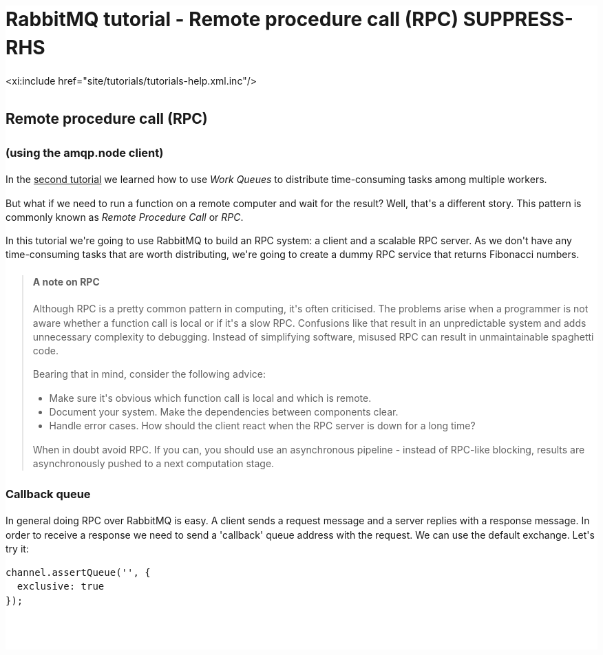 
# RabbitMQ tutorial - Remote procedure call (RPC) SUPPRESS-RHS

<xi:include href="site/tutorials/tutorials-help.xml.inc"/>
## Remote procedure call (RPC)
### (using the amqp.node client)



In the [second tutorial](tutorial-two-javascript.html) we learned how to
use _Work Queues_ to distribute time-consuming tasks among multiple
workers.

But what if we need to run a function on a remote computer and wait for
the result?  Well, that's a different story. This pattern is commonly
known as _Remote Procedure Call_ or _RPC_.

In this tutorial we're going to use RabbitMQ to build an RPC system: a
client and a scalable RPC server. As we don't have any time-consuming
tasks that are worth distributing, we're going to create a dummy RPC
service that returns Fibonacci numbers.

> #### A note on RPC
>
> Although RPC is a pretty common pattern in computing, it's often criticised.
> The problems arise when a programmer is not aware
> whether a function call is local or if it's a slow RPC. Confusions
> like that result in an unpredictable system and adds unnecessary
> complexity to debugging. Instead of simplifying software, misused RPC
> can result in unmaintainable spaghetti code.
>
> Bearing that in mind, consider the following advice:
>
>  * Make sure it's obvious which function call is local and which is remote.
>  * Document your system. Make the dependencies between components clear.
>  * Handle error cases. How should the client react when the RPC server is
>    down for a long time?
>
> When in doubt avoid RPC. If you can, you should use an asynchronous
> pipeline - instead of RPC-like blocking, results are asynchronously
> pushed to a next computation stage.

### Callback queue

In general doing RPC over RabbitMQ is easy. A client sends a request
message and a server replies with a response message. In order to
receive a response we need to send a 'callback' queue address with the
request. We can use the default exchange.
Let's try it:

<pre class="lang-javascript">
channel.assertQueue('', {
  exclusive: true
});
